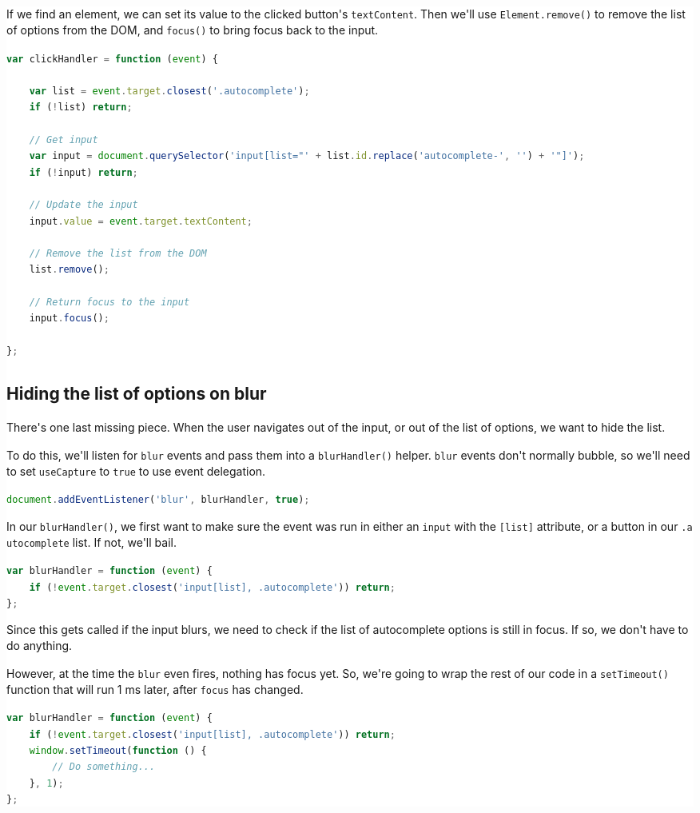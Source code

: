 If we find an element, we can set its value to the clicked button's `textContent`. Then we'll use `Element.remove()` to remove the list of options from the DOM, and `focus()` to bring focus back to the input.

```js
var clickHandler = function (event) {

	var list = event.target.closest('.autocomplete');
	if (!list) return;

	// Get input
	var input = document.querySelector('input[list="' + list.id.replace('autocomplete-', '') + '"]');
	if (!input) return;

	// Update the input
	input.value = event.target.textContent;

	// Remove the list from the DOM
	list.remove();

	// Return focus to the input
	input.focus();

};
```

## Hiding the list of options on blur

There's one last missing piece. When the user navigates out of the input, or out of the list of options, we want to hide the list.

To do this, we'll listen for `blur` events and pass them into a `blurHandler()` helper. `blur` events don't normally bubble, so we'll need to set `useCapture` to `true` to use event delegation.

```js
document.addEventListener('blur', blurHandler, true);
```

In our `blurHandler()`, we first want to make sure the event was run in either an `input` with the `[list]` attribute, or a button in our `.autocomplete` list. If not, we'll bail.

```js
var blurHandler = function (event) {
	if (!event.target.closest('input[list], .autocomplete')) return;
};
```

Since this gets called if the input blurs, we need to check if the list of autocomplete options is still in focus. If so, we don't have to do anything.

However, at the time the `blur` even fires, nothing has focus yet. So, we're going to wrap the rest of our code in a `setTimeout()` function that will run 1 ms later, after `focus` has changed.

```js
var blurHandler = function (event) {
	if (!event.target.closest('input[list], .autocomplete')) return;
	window.setTimeout(function () {
		// Do something...
	}, 1);
};
```
